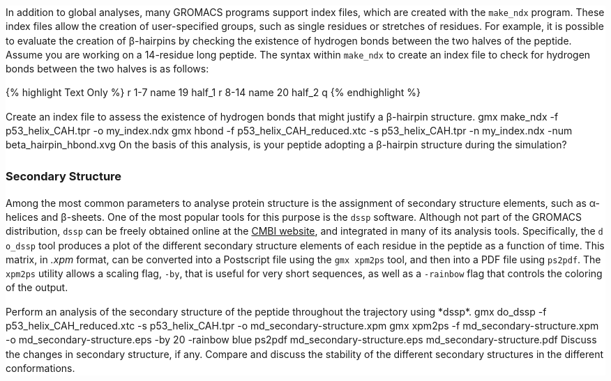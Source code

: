 In addition to global analyses, many GROMACS programs support index files, which are created with
the `make_ndx` program. These index files allow the creation of user-specified groups, such as
single residues or stretches of residues. For example, it is possible to evaluate the creation of
β-hairpins by checking the existence of hydrogen bonds between the two halves of the peptide.
Assume you are working on a 14-residue long peptide. The syntax within `make_ndx` to create an
index file to check for hydrogen bonds between the two halves is as follows:

{% highlight Text Only %}
r 1-7
name 19 half_1
r 8-14
name 20 half_2
q
{% endhighlight %}

<a class="prompt prompt-info">
  Create an index file to assess the existence of hydrogen bonds that might justify a β-hairpin
structure.
</a>
<a class="prompt prompt-cmd">
  gmx make_ndx -f p53_helix_CAH.tpr -o my_index.ndx  
  gmx hbond -f p53_helix_CAH_reduced.xtc -s p53_helix_CAH.tpr -n my_index.ndx -num
beta_hairpin_hbond.xvg
</a>

<a class="prompt prompt-question">
  On the basis of this analysis, is your peptide adopting a β-hairpin structure during the
simulation?
</a>

### Secondary Structure
Among the most common parameters to analyse protein structure is the assignment of secondary
structure elements, such as α-helices and β-sheets. One of the most popular tools for this purpose
is the `dssp` software. Although not part of the GROMACS distribution, `dssp` can be freely
obtained online at the [CMBI website](http://swift.cmbi.ru.nl/gv/dssp/), and integrated in many of
its analysis tools. Specifically, the `do_dssp` tool produces a plot of the different secondary
structure elements of each residue in the peptide as a function of time. This matrix, in *.xpm*
format, can be converted into a Postscript file using the `gmx xpm2ps` tool, and then into a PDF
file using `ps2pdf`. The `xpm2ps` utility allows a scaling flag, `-by`, that is useful for very
short sequences, as well as a `-rainbow` flag that controls the coloring of the output.

<a class="prompt prompt-info">
  Perform an analysis of the secondary structure of the peptide throughout the trajectory using
*dssp*.
</a>
<a class="prompt prompt-cmd">
  gmx do_dssp -f p53_helix_CAH_reduced.xtc -s p53_helix_CAH.tpr -o md_secondary-structure.xpm  
  gmx xpm2ps -f md_secondary-structure.xpm -o md_secondary-structure.eps -by 20 -rainbow blue  
  ps2pdf md_secondary-structure.eps md_secondary-structure.pdf
</a>
<a class="prompt prompt-question">
  Discuss the changes in secondary structure, if any.
</a>
<a class="prompt prompt-question">
  Compare and discuss the stability of the different secondary structures in the different
conformations.
</a>
